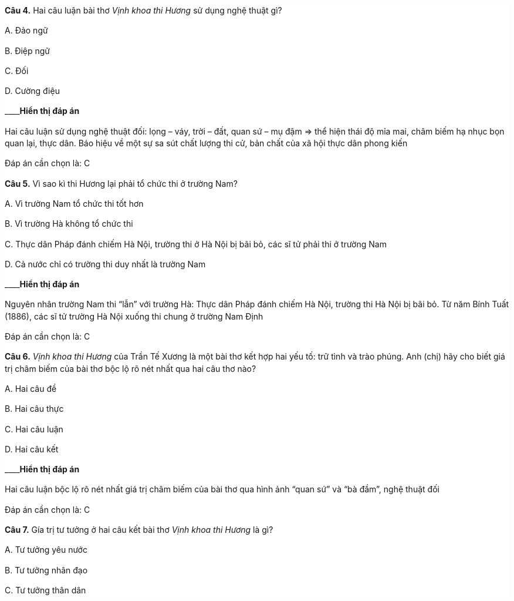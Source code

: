 **Câu 4.** Hai câu luận bài thơ  _Vịnh khoa thi Hương_ sử dụng nghệ thuật gì?

A. Đảo ngữ

B. Điệp ngữ

C. Đối

D. Cường điệu

____**Hiển thị đáp án**

Hai câu luận sử dụng nghệ thuật đối: lọng – váy, trời – đất, quan sứ – mụ đậm => thể hiện thái độ mỉa mai, châm biếm hạ nhục bọn quan lại, thực dân. Báo hiệu về một sự sa sút chất lượng thi cử, bản chất của xã hội thực dân phong kiến

Đáp án cần chọn là: C

**Câu 5.** Vì sao kì thi Hương lại phải tổ chức thi ở trường Nam?

A. Vì trường Nam tổ chức thi tốt hơn

B. Vì trường Hà không tổ chức thi

C. Thực dân Pháp đánh chiếm Hà Nội, trường thi ở Hà Nội bị bãi bỏ, các sĩ tử phải thi ở trường Nam

D. Cả nước chỉ có trường thi duy nhất là trường Nam

____**Hiển thị đáp án**

Nguyên nhân trường Nam thi “lẫn” với trường Hà: Thực dân Pháp đánh chiếm Hà Nội, trường thi Hà Nội bị bãi bỏ. Từ năm Bính Tuất (1886), các sĩ tử trường Hà Nội xuống thi chung ở trường Nam Định

Đáp án cần chọn là: C

**Câu 6.** _Vịnh khoa thi Hương_ của Trần Tế Xương là một bài thơ kết hợp hai yếu tố: trữ tình và trào phúng. Anh (chị) hãy cho biết giá trị châm biếm của bài thơ bộc lộ rõ nét nhất qua hai câu thơ nào?

A. Hai câu đề

B. Hai câu thực

C. Hai câu luận

D. Hai câu kết

____**Hiển thị đáp án**

Hai câu luận bộc lộ rõ nét nhất giá trị châm biếm của bài thơ qua hình ảnh “quan sứ” và “bà đầm”, nghệ thuật đối

Đáp án cần chọn là: C

**Câu 7.** Gía trị tư tưởng ở hai câu kết bài thơ  _Vịnh khoa thi Hương_ là gì?

A. Tư tưởng yêu nước

B. Tư tưởng nhân đạo

C. Tư tưởng thân dân

